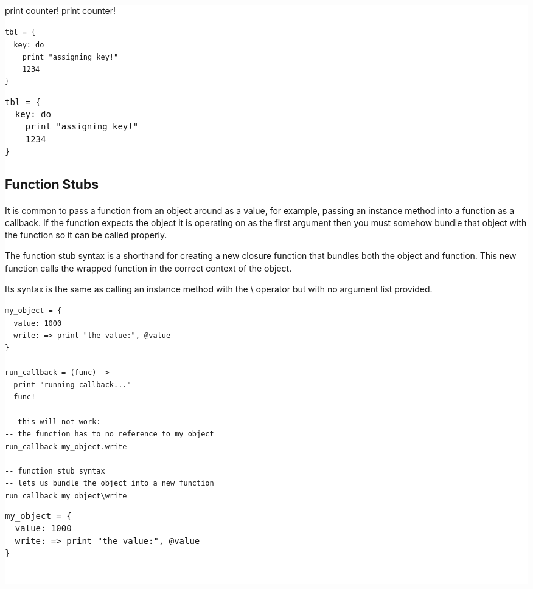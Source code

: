 print counter!
print counter!
</pre>
</YueDisplay>

```moonscript
tbl = {
  key: do
    print "assigning key!"
    1234
}
```
<YueDisplay>
<pre>
tbl = {
  key: do
    print "assigning key!"
    1234
}
</pre>
</YueDisplay>

## Function Stubs

It is common to pass a function from an object around as a value, for example, passing an instance method into a function as a callback. If the function expects the object it is operating on as the first argument then you must somehow bundle that object with the function so it can be called properly.

The function stub syntax is a shorthand for creating a new closure function that bundles both the object and function. This new function calls the wrapped function in the correct context of the object.

Its syntax is the same as calling an instance method with the \ operator but with no argument list provided.

```moonscript
my_object = {
  value: 1000
  write: => print "the value:", @value
}

run_callback = (func) ->
  print "running callback..."
  func!

-- this will not work:
-- the function has to no reference to my_object
run_callback my_object.write

-- function stub syntax
-- lets us bundle the object into a new function
run_callback my_object\write
```
<YueDisplay>
<pre>
my_object = {
  value: 1000
  write: => print "the value:", @value
}
